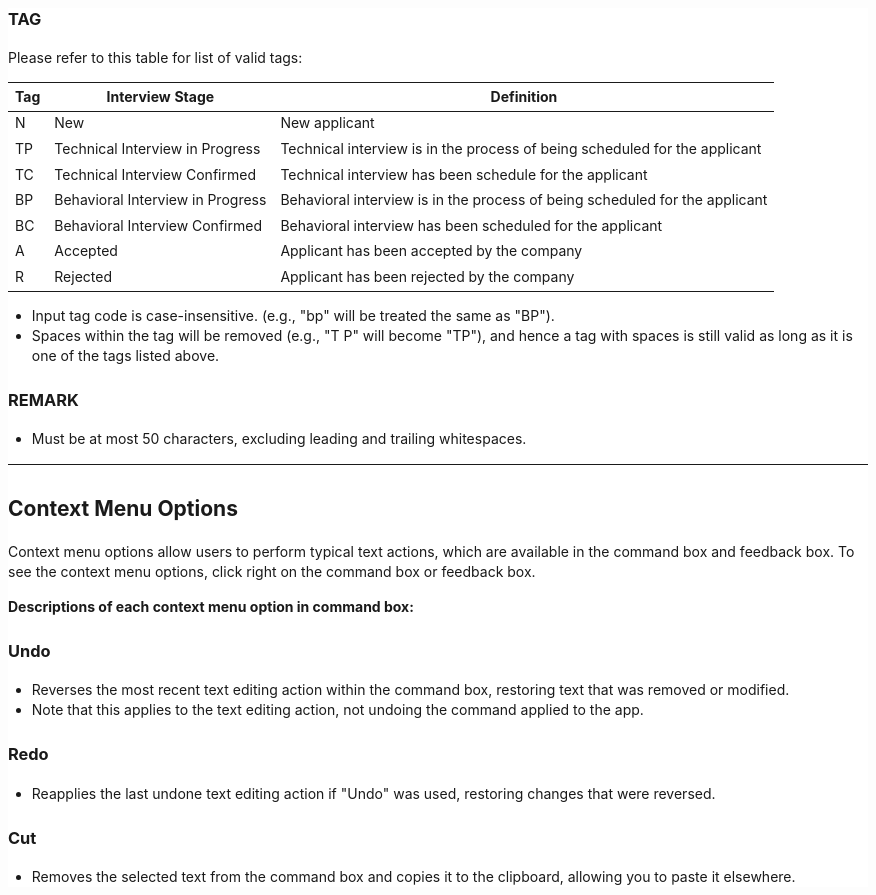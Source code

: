 ### TAG

Please refer to this table
for list of valid tags:

| Tag | Interview Stage                 | Definition                                                                  |
|-----|---------------------------------|-----------------------------------------------------------------------------|
| N   | New                             | New applicant                                                               |
| TP  | Technical Interview in Progress | Technical interview is in the process of being scheduled for the applicant  |
| TC | Technical Interview Confirmed | Technical interview has been schedule for the applicant                     |                                           
| BP | Behavioral Interview in Progress | Behavioral interview is in the process of being scheduled for the applicant |
| BC | Behavioral Interview Confirmed | Behavioral interview has been scheduled for the applicant                   |
| A| Accepted| Applicant has been accepted by the company                                  |
| R | Rejected | Applicant has been rejected by the company                                  |

- Input tag code is case-insensitive. (e.g., "bp" will be treated the same as "BP").
- Spaces within the tag will be removed (e.g., "T P" will become "TP"), and hence a tag with spaces is still valid as long as it is one of the tags listed above. 


### REMARK
- Must be at most 50 characters, excluding leading and trailing whitespaces.

</box>

--------------------------------------------------------------------------------------------------------------------

## Context Menu Options

Context menu options allow users to perform typical text actions, which are available in the command box and feedback box. To see the context menu options, click right on the command box or feedback box.

<box type="info" seamless>

**Descriptions of each context menu option in command box:**<br>

### Undo
- Reverses the most recent text editing action within the command box, restoring text that was removed or modified.
- Note that this applies to the text editing action, not undoing the command applied to the app.

### Redo
- Reapplies the last undone text editing action if "Undo" was used, restoring changes that were reversed.

### Cut
- Removes the selected text from the command box and copies it to the clipboard, allowing you to paste it elsewhere.
